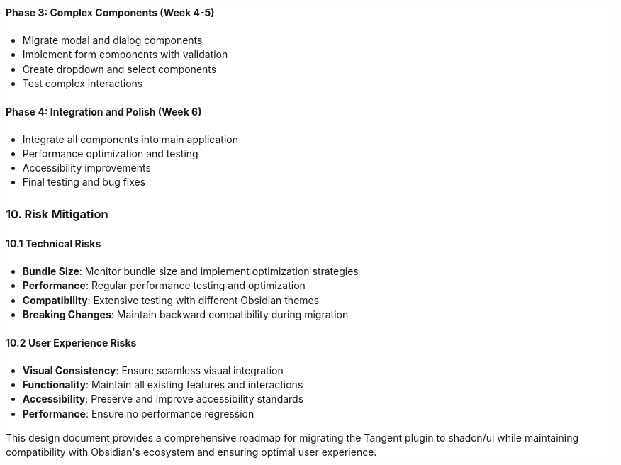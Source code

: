 #### Phase 3: Complex Components (Week 4-5)
- Migrate modal and dialog components
- Implement form components with validation
- Create dropdown and select components
- Test complex interactions

#### Phase 4: Integration and Polish (Week 6)
- Integrate all components into main application
- Performance optimization and testing
- Accessibility improvements
- Final testing and bug fixes

### 10. Risk Mitigation

#### 10.1 Technical Risks
- **Bundle Size**: Monitor bundle size and implement optimization strategies
- **Performance**: Regular performance testing and optimization
- **Compatibility**: Extensive testing with different Obsidian themes
- **Breaking Changes**: Maintain backward compatibility during migration

#### 10.2 User Experience Risks
- **Visual Consistency**: Ensure seamless visual integration
- **Functionality**: Maintain all existing features and interactions
- **Accessibility**: Preserve and improve accessibility standards
- **Performance**: Ensure no performance regression

This design document provides a comprehensive roadmap for migrating the Tangent plugin to shadcn/ui while maintaining compatibility with Obsidian's ecosystem and ensuring optimal user experience. 